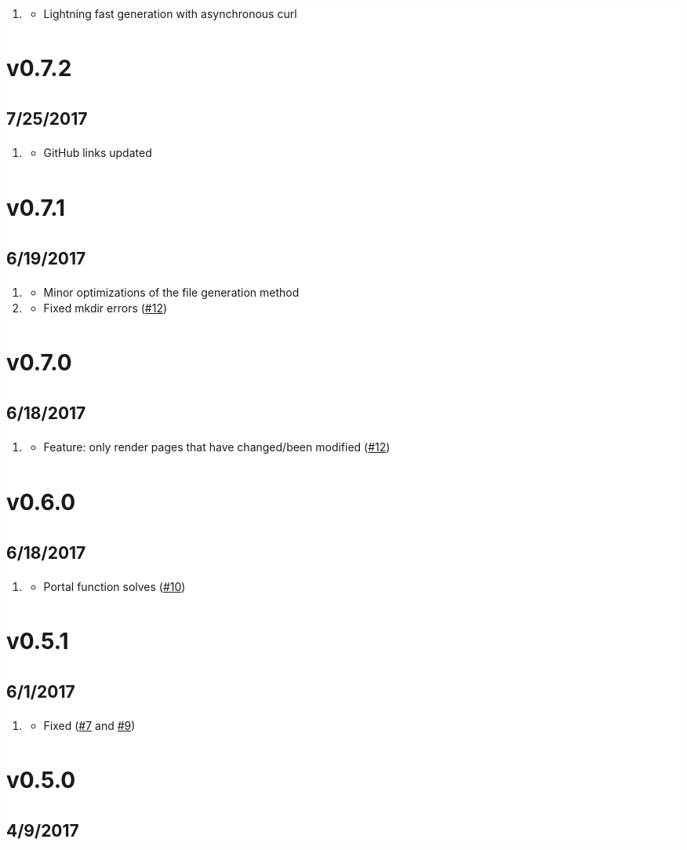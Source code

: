 1. [](#improved)
    * Lightning fast generation with asynchronous curl

# v0.7.2
## 7/25/2017

1. [](#improved)
    * GitHub links updated

# v0.7.1
## 6/19/2017

1. [](#improved)
    * Minor optimizations of the file generation method
2. [](#bugfix)
    * Fixed mkdir errors ([#12](https://github.com/barrymode/grav-plugin-blackhole/issues/12))

# v0.7.0
## 6/18/2017

1. [](#new)
    * Feature: only render pages that have changed/been modified ([#12](https://github.com/barrymode/grav-plugin-blackhole/issues/12))

# v0.6.0
## 6/18/2017

1. [](#new)
    * Portal function solves ([#10](https://github.com/barrymode/grav-plugin-blackhole/issues/10))

# v0.5.1
## 6/1/2017

1. [](#bugfix)
    * Fixed ([#7](https://github.com/barrymode/grav-plugin-blackhole/issues/7) and [#9](https://github.com/barrymode/grav-plugin-blackhole/issues/9))

# v0.5.0
## 4/9/2017
